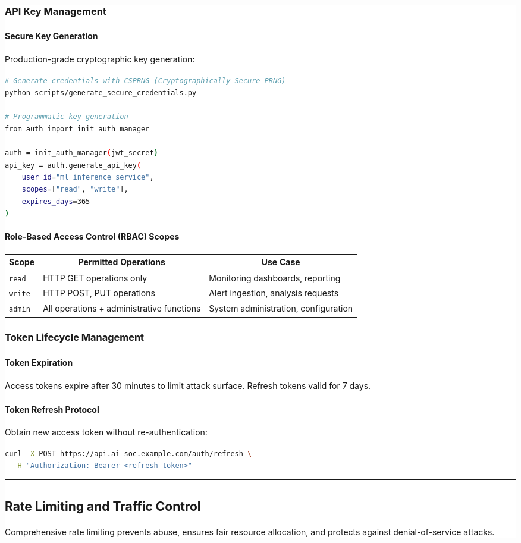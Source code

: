 ```bash
```

### API Key Management

#### Secure Key Generation

Production-grade cryptographic key generation:

```bash
# Generate credentials with CSPRNG (Cryptographically Secure PRNG)
python scripts/generate_secure_credentials.py

# Programmatic key generation
from auth import init_auth_manager

auth = init_auth_manager(jwt_secret)
api_key = auth.generate_api_key(
    user_id="ml_inference_service",
    scopes=["read", "write"],
    expires_days=365
)
```

#### Role-Based Access Control (RBAC) Scopes

| Scope | Permitted Operations | Use Case |
|-------|---------------------|----------|
| `read` | HTTP GET operations only | Monitoring dashboards, reporting |
| `write` | HTTP POST, PUT operations | Alert ingestion, analysis requests |
| `admin` | All operations + administrative functions | System administration, configuration |

### Token Lifecycle Management

#### Token Expiration

Access tokens expire after 30 minutes to limit attack surface. Refresh tokens valid for 7 days.

#### Token Refresh Protocol

Obtain new access token without re-authentication:

```bash
curl -X POST https://api.ai-soc.example.com/auth/refresh \
  -H "Authorization: Bearer <refresh-token>"
```

---

## Rate Limiting and Traffic Control

Comprehensive rate limiting prevents abuse, ensures fair resource allocation, and protects against denial-of-service attacks.
